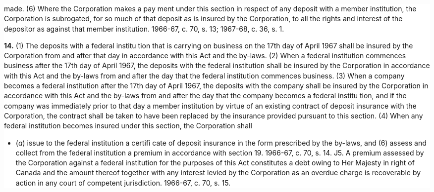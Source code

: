 made.
(6) Where the Corporation makes a pay
ment under this section in respect of any
deposit with a member institution, the
Corporation is subrogated, for so much of
that deposit as is insured by the Corporation,
to all the rights and interest of the depositor
as against that member institution. 1966-67, c.
70, s. 13; 1967-68, c. 36, s. 1.

**14.** (1) The deposits with a federal institu
tion that is carrying on business on the 17th
day of April 1967 shall be insured by the
Corporation from and after that day in
accordance with this Act and the by-laws.
(2) When a federal institution commences
business after the 17th day of April 1967, the
deposits with the federal institution shall be
insured by the Corporation in accordance
with this Act and the by-laws from and after
the day that the federal institution commences
business.
(3) When a company becomes a federal
institution after the 17th day of April 1967,
the deposits with the company shall be insured
by the Corporation in accordance with this
Act and the by-laws from and after the day
that the company becomes a federal institu
tion, and if the company was immediately
prior to that day a member institution by
virtue of an existing contract of deposit
insurance with the Corporation, the contract
shall be taken to have been replaced by the
insurance provided pursuant to this section.
(4) When any federal institution becomes
insured under this section, the Corporation
shall
  * (_a_) issue to the federal institution a certifi
cate of deposit insurance in the form
prescribed by the by-laws, and
(6) assess and collect from the federal
institution a premium in accordance with
section 19. 1966-67, c. 70, s. 14.
J5. A premium assessed by the Corporation
against a federal institution for the purposes
of this Act constitutes a debt owing to Her
Majesty in right of Canada and the amount
thereof together with any interest levied by
the Corporation as an overdue charge is
recoverable by action in any court of
competent jurisdiction. 1966-67, c. 70, s. 15.
